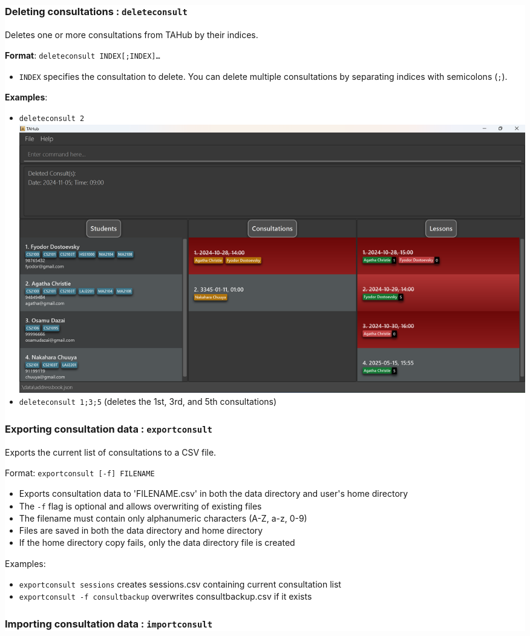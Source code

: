 ### Deleting consultations : `deleteconsult`

Deletes one or more consultations from TAHub by their indices.

**Format**: `deleteconsult INDEX[;INDEX]…`

* `INDEX` specifies the consultation to delete. You can delete multiple consultations by separating indices with semicolons (`;`).

**Examples**:
* `deleteconsult 2`
![deleteconsultExample.png](images/deleteconsultExample.png)
* `deleteconsult 1;3;5` (deletes the 1st, 3rd, and 5th consultations)

### Exporting consultation data : `exportconsult`

Exports the current list of consultations to a CSV file.

Format: `exportconsult [-f] FILENAME`

* Exports consultation data to 'FILENAME.csv' in both the data directory and user's home directory
* The `-f` flag is optional and allows overwriting of existing files
* The filename must contain only alphanumeric characters (A-Z, a-z, 0-9)
* Files are saved in both the data directory and home directory
* If the home directory copy fails, only the data directory file is created

Examples:
* `exportconsult sessions` creates sessions.csv containing current consultation list
* `exportconsult -f consultbackup` overwrites consultbackup.csv if it exists

### Importing consultation data : `importconsult`
